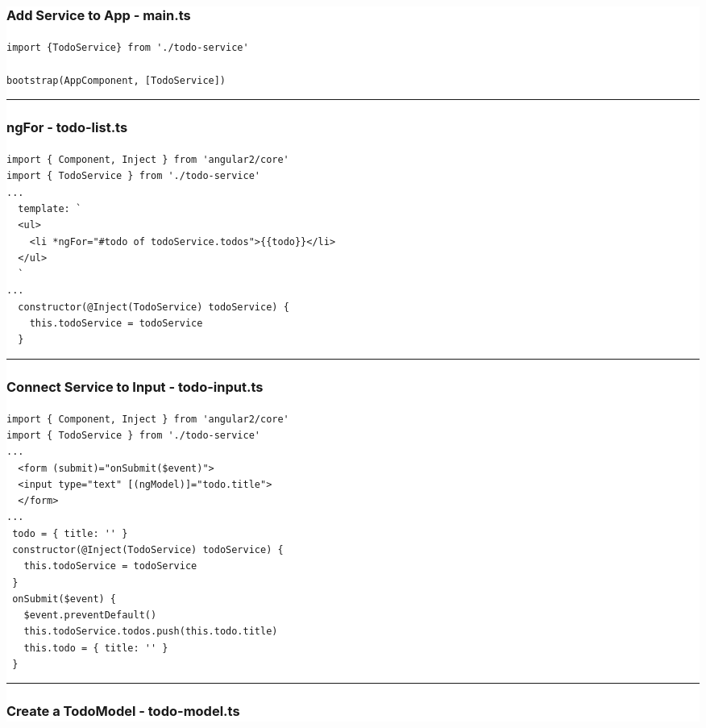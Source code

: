 ### Add Service to App - main.ts

```
import {TodoService} from './todo-service'

bootstrap(AppComponent, [TodoService])
```

---

### ngFor - todo-list.ts

```
import { Component, Inject } from 'angular2/core'
import { TodoService } from './todo-service'
...
  template: `
  <ul>
    <li *ngFor="#todo of todoService.todos">{{todo}}</li>
  </ul>
  `
...
  constructor(@Inject(TodoService) todoService) {
    this.todoService = todoService
  }
```

---

### Connect Service to Input - todo-input.ts

```
import { Component, Inject } from 'angular2/core'
import { TodoService } from './todo-service'
...
  <form (submit)="onSubmit($event)">
  <input type="text" [(ngModel)]="todo.title">
  </form>
...
 todo = { title: '' }
 constructor(@Inject(TodoService) todoService) {
   this.todoService = todoService
 }
 onSubmit($event) {
   $event.preventDefault()
   this.todoService.todos.push(this.todo.title)
   this.todo = { title: '' }
 }
```

---

### Create a TodoModel - todo-model.ts
